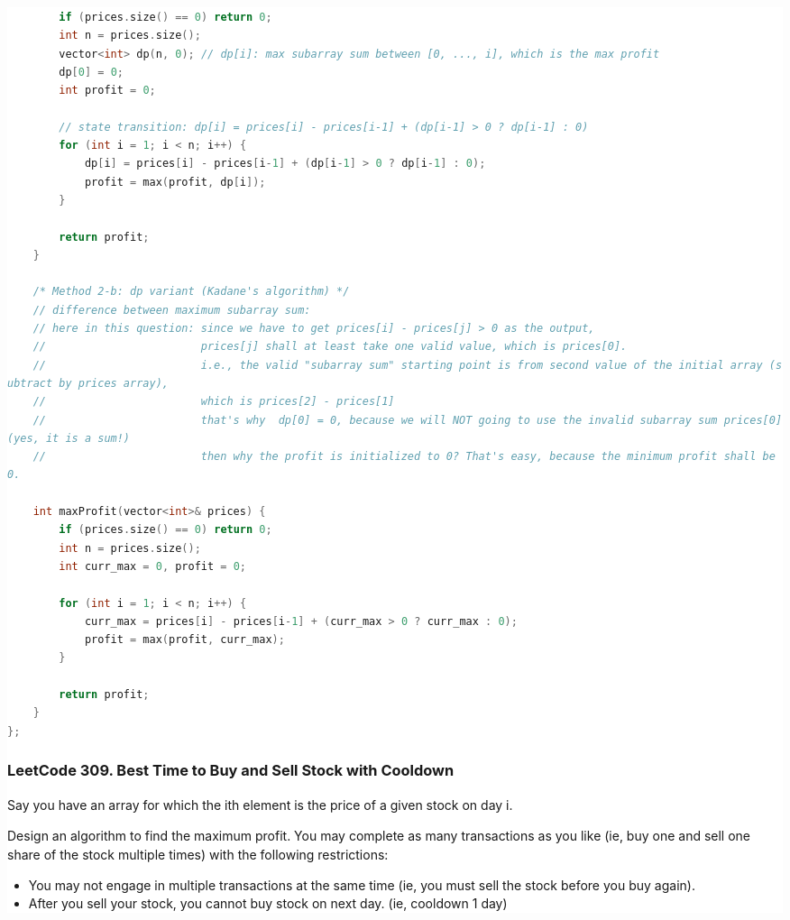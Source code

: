 ```cpp
        if (prices.size() == 0) return 0;
        int n = prices.size();
        vector<int> dp(n, 0); // dp[i]: max subarray sum between [0, ..., i], which is the max profit
        dp[0] = 0;
        int profit = 0;
        
        // state transition: dp[i] = prices[i] - prices[i-1] + (dp[i-1] > 0 ? dp[i-1] : 0)
        for (int i = 1; i < n; i++) {
            dp[i] = prices[i] - prices[i-1] + (dp[i-1] > 0 ? dp[i-1] : 0);
            profit = max(profit, dp[i]);
        }
        
        return profit;
    }
    
    /* Method 2-b: dp variant (Kadane's algorithm) */
    // difference between maximum subarray sum:
    // here in this question: since we have to get prices[i] - prices[j] > 0 as the output,
    //                        prices[j] shall at least take one valid value, which is prices[0].
    //                        i.e., the valid "subarray sum" starting point is from second value of the initial array (subtract by prices array), 
    //                        which is prices[2] - prices[1]
    //                        that's why  dp[0] = 0, because we will NOT going to use the invalid subarray sum prices[0] (yes, it is a sum!)
    //                        then why the profit is initialized to 0? That's easy, because the minimum profit shall be 0.
    
    int maxProfit(vector<int>& prices) {
        if (prices.size() == 0) return 0;
        int n = prices.size();
        int curr_max = 0, profit = 0;
        
        for (int i = 1; i < n; i++) {
            curr_max = prices[i] - prices[i-1] + (curr_max > 0 ? curr_max : 0);
            profit = max(profit, curr_max);
        }
        
        return profit;
    }
};
```

### LeetCode 309. Best Time to Buy and Sell Stock with Cooldown

Say you have an array for which the ith element is the price of a given stock on day i.

Design an algorithm to find the maximum profit. You may complete as many transactions as you like \(ie, buy one and sell one share of the stock multiple times\) with the following restrictions:

* You may not engage in multiple transactions at the same time \(ie, you must sell the stock before you buy again\).
* After you sell your stock, you cannot buy stock on next day. \(ie, cooldown 1 day\)
